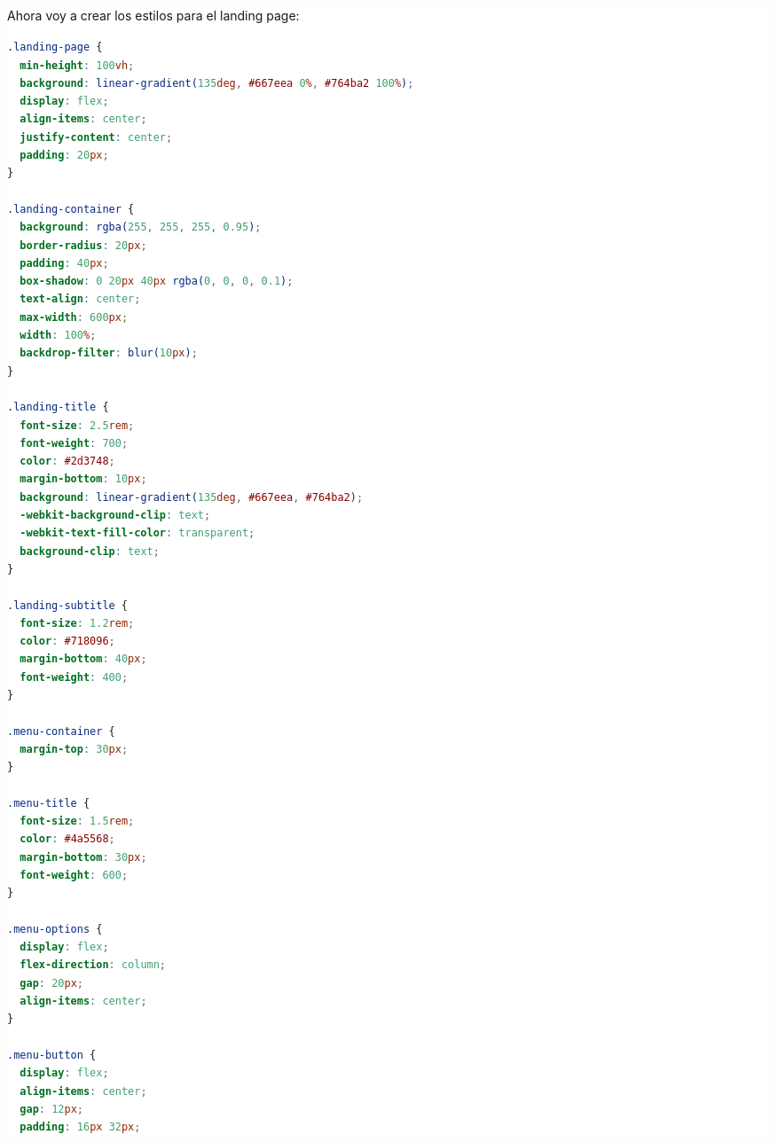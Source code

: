 Ahora voy a crear los estilos para el landing page:


```css
.landing-page {
  min-height: 100vh;
  background: linear-gradient(135deg, #667eea 0%, #764ba2 100%);
  display: flex;
  align-items: center;
  justify-content: center;
  padding: 20px;
}

.landing-container {
  background: rgba(255, 255, 255, 0.95);
  border-radius: 20px;
  padding: 40px;
  box-shadow: 0 20px 40px rgba(0, 0, 0, 0.1);
  text-align: center;
  max-width: 600px;
  width: 100%;
  backdrop-filter: blur(10px);
}

.landing-title {
  font-size: 2.5rem;
  font-weight: 700;
  color: #2d3748;
  margin-bottom: 10px;
  background: linear-gradient(135deg, #667eea, #764ba2);
  -webkit-background-clip: text;
  -webkit-text-fill-color: transparent;
  background-clip: text;
}

.landing-subtitle {
  font-size: 1.2rem;
  color: #718096;
  margin-bottom: 40px;
  font-weight: 400;
}

.menu-container {
  margin-top: 30px;
}

.menu-title {
  font-size: 1.5rem;
  color: #4a5568;
  margin-bottom: 30px;
  font-weight: 600;
}

.menu-options {
  display: flex;
  flex-direction: column;
  gap: 20px;
  align-items: center;
}

.menu-button {
  display: flex;
  align-items: center;
  gap: 12px;
  padding: 16px 32px;
```